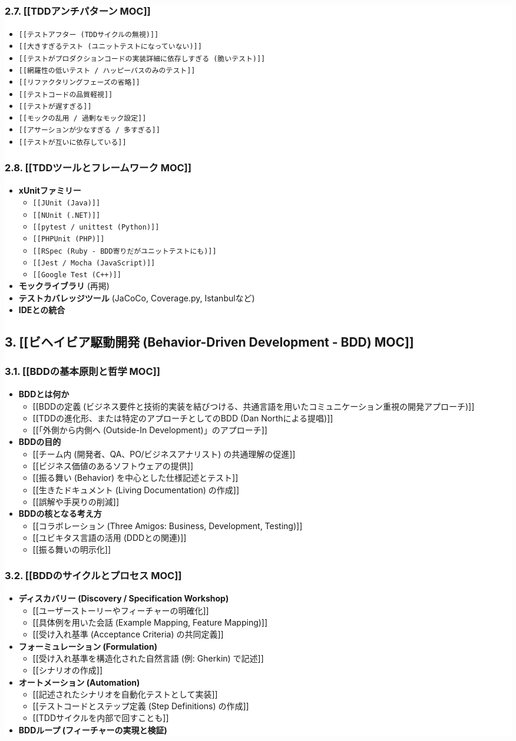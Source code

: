 ### 2.7. [[TDDアンチパターン MOC]]
   - `[[テストアフター (TDDサイクルの無視)]]`
   - `[[大きすぎるテスト (ユニットテストになっていない)]]`
   - `[[テストがプロダクションコードの実装詳細に依存しすぎる (脆いテスト)]]`
   - `[[網羅性の低いテスト / ハッピーパスのみのテスト]]`
   - `[[リファクタリングフェーズの省略]]`
   - `[[テストコードの品質軽視]]`
   - `[[テストが遅すぎる]]`
   - `[[モックの乱用 / 過剰なモック設定]]`
   - `[[アサーションが少なすぎる / 多すぎる]]`
   - `[[テストが互いに依存している]]`

### 2.8. [[TDDツールとフレームワーク MOC]]
   - **xUnitファミリー**
      - `[[JUnit (Java)]]`
      - `[[NUnit (.NET)]]`
      - `[[pytest / unittest (Python)]]`
      - `[[PHPUnit (PHP)]]`
      - `[[RSpec (Ruby - BDD寄りだがユニットテストにも)]]`
      - `[[Jest / Mocha (JavaScript)]]`
      - `[[Google Test (C++)]]`
   - **モックライブラリ** (再掲)
   - **テストカバレッジツール** (JaCoCo, Coverage.py, Istanbulなど)
   - **IDEとの統合**

## 3. [[ビヘイビア駆動開発 (Behavior-Driven Development - BDD) MOC]]

### 3.1. [[BDDの基本原則と哲学 MOC]]
   - **BDDとは何か**
      - [[BDDの定義 (ビジネス要件と技術的実装を結びつける、共通言語を用いたコミュニケーション重視の開発アプローチ)]]
      - [[TDDの進化形、または特定のアプローチとしてのBDD (Dan Northによる提唱)]]
      - [[「外側から内側へ (Outside-In Development)」のアプローチ]]
   - **BDDの目的**
      - [[チーム内 (開発者、QA、PO/ビジネスアナリスト) の共通理解の促進]]
      - [[ビジネス価値のあるソフトウェアの提供]]
      - [[振る舞い (Behavior) を中心とした仕様記述とテスト]]
      - [[生きたドキュメント (Living Documentation) の作成]]
      - [[誤解や手戻りの削減]]
   - **BDDの核となる考え方**
      - [[コラボレーション (Three Amigos: Business, Development, Testing)]]
      - [[ユビキタス言語の活用 (DDDとの関連)]]
      - [[振る舞いの明示化]]

### 3.2. [[BDDのサイクルとプロセス MOC]]
   - **ディスカバリー (Discovery / Specification Workshop)**
      - [[ユーザーストーリーやフィーチャーの明確化]]
      - [[具体例を用いた会話 (Example Mapping, Feature Mapping)]]
      - [[受け入れ基準 (Acceptance Criteria) の共同定義]]
   - **フォーミュレーション (Formulation)**
      - [[受け入れ基準を構造化された自然言語 (例: Gherkin) で記述]]
      - [[シナリオの作成]]
   - **オートメーション (Automation)**
      - [[記述されたシナリオを自動化テストとして実装]]
      - [[テストコードとステップ定義 (Step Definitions) の作成]]
      - [[TDDサイクルを内部で回すことも]]
   - **BDDループ (フィーチャーの実現と検証)**
